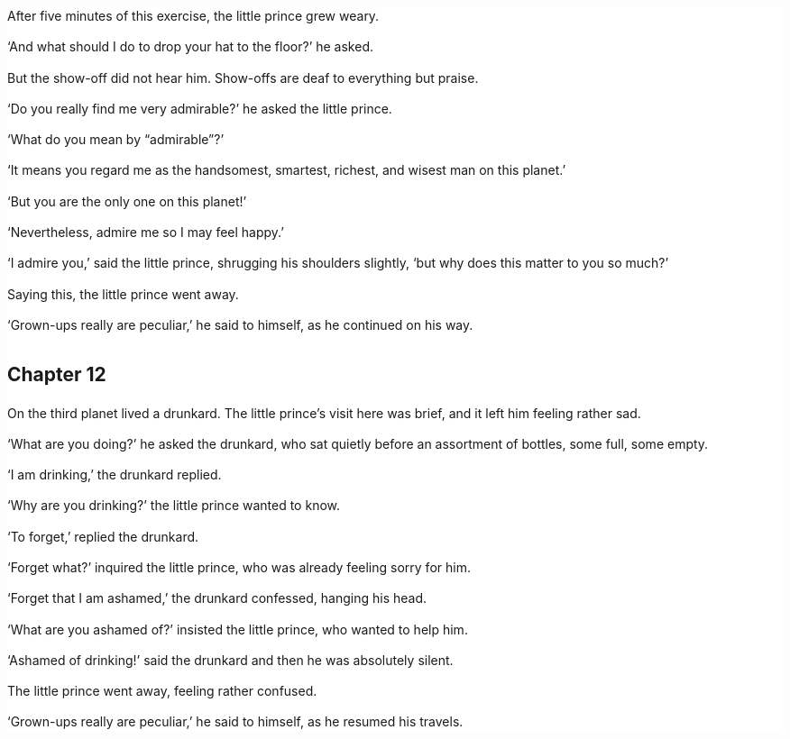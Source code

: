 After five minutes of this exercise, the little prince grew weary.

‘And what should I do to drop your hat to the floor?’ he asked.

But the show-off did not hear him. Show-offs are deaf to everything but praise.

‘Do you really find me very admirable?’ he asked the little prince.

‘What do you mean by “admirable”?’

‘It means you regard me as the handsomest, smartest, richest, and wisest man on this planet.’

‘But you are the only one on this planet!’

‘Nevertheless, admire me so I may feel happy.’

‘I admire you,’ said the little prince, shrugging his shoulders slightly, ‘but why does this matter to you so much?’

Saying this, the little prince went away.

‘Grown-ups really are peculiar,’ he said to himself, as he continued on his way.

## Chapter 12

On the third planet lived a drunkard. The little prince’s visit here was brief, and it left him feeling rather sad.

‘What are you doing?’ he asked the drunkard, who sat quietly before an assortment of bottles, some full, some empty.

‘I am drinking,’ the drunkard replied.

‘Why are you drinking?’ the little prince wanted to know.

‘To forget,’ replied the drunkard.

‘Forget what?’ inquired the little prince, who was already feeling sorry for him.

‘Forget that I am ashamed,’ the drunkard confessed, hanging his head.

‘What are you ashamed of?’ insisted the little prince, who wanted to help him.

‘Ashamed of drinking!’ said the drunkard and then he was absolutely silent.

The little prince went away, feeling rather confused.

‘Grown-ups really are peculiar,’ he said to himself, as he resumed his travels.
